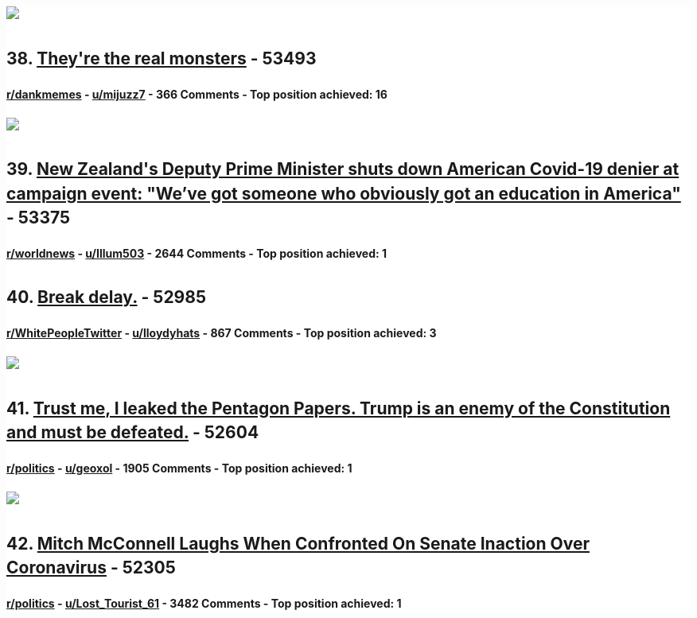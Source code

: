 <a href="https://i.redd.it/p3058sm7zus51.jpg"><img src="https://b.thumbs.redditmedia.com/uDsO9Z4tfRGhHpspS-SFYJOajdhGP6zMlPDu_fquJGE.jpg"></img></a>

## 38. [They're the real monsters](http://reddit.com/r/dankmemes/comments/jaig40/theyre_the_real_monsters/) - 53493
#### [r/dankmemes](http://reddit.com/r/dankmemes) - [u/mijuzz7](http://reddit.com/u/mijuzz7) - 366 Comments - Top position achieved: 16

<a href="https://i.redd.it/5tsnewwagws51.jpg"><img src="https://a.thumbs.redditmedia.com/KpUlE8xEBqY3K_4n-TgPe9TSqUqLO0EUpCwDNFnw550.jpg"></img></a>

## 39. [New Zealand's Deputy Prime Minister shuts down American Covid-19 denier at campaign event: "We’ve got someone who obviously got an education in America"](http://reddit.com/r/worldnews/comments/ja94ed/new_zealands_deputy_prime_minister_shuts_down/) - 53375
#### [r/worldnews](http://reddit.com/r/worldnews) - [u/Illum503](http://reddit.com/u/Illum503) - 2644 Comments - Top position achieved: 1

## 40. [Break delay.](http://reddit.com/r/WhitePeopleTwitter/comments/jaazqw/break_delay/) - 52985
#### [r/WhitePeopleTwitter](http://reddit.com/r/WhitePeopleTwitter) - [u/lloydyhats](http://reddit.com/u/lloydyhats) - 867 Comments - Top position achieved: 3

<a href="https://i.redd.it/jkgujmlxdus51.jpg"><img src="https://b.thumbs.redditmedia.com/kUuMATX_Vw7u9zbvAqz2Eu_Xk-uZU9NgpPgvp_WcgwI.jpg"></img></a>

## 41. [Trust me, I leaked the Pentagon Papers. Trump is an enemy of the Constitution and must be defeated.](http://reddit.com/r/politics/comments/jae0ka/trust_me_i_leaked_the_pentagon_papers_trump_is_an/) - 52604
#### [r/politics](http://reddit.com/r/politics) - [u/geoxol](http://reddit.com/u/geoxol) - 1905 Comments - Top position achieved: 1

<a href="https://www.metrotimes.com/news-hits/archives/2020/10/13/trust-me-i-leaked-the-pentagon-papers-trump-is-an-enemy-of-the-constitution-and-must-be-defeated"><img src="https://a.thumbs.redditmedia.com/vOO27cCbh9lgJqVi1gRddWWbPBP4jtXvcXEA7DMYSQ8.jpg"></img></a>

## 42. [Mitch McConnell Laughs When Confronted On Senate Inaction Over Coronavirus](http://reddit.com/r/politics/comments/jaah4t/mitch_mcconnell_laughs_when_confronted_on_senate/) - 52305
#### [r/politics](http://reddit.com/r/politics) - [u/Lost_Tourist_61](http://reddit.com/u/Lost_Tourist_61) - 3482 Comments - Top position achieved: 1
